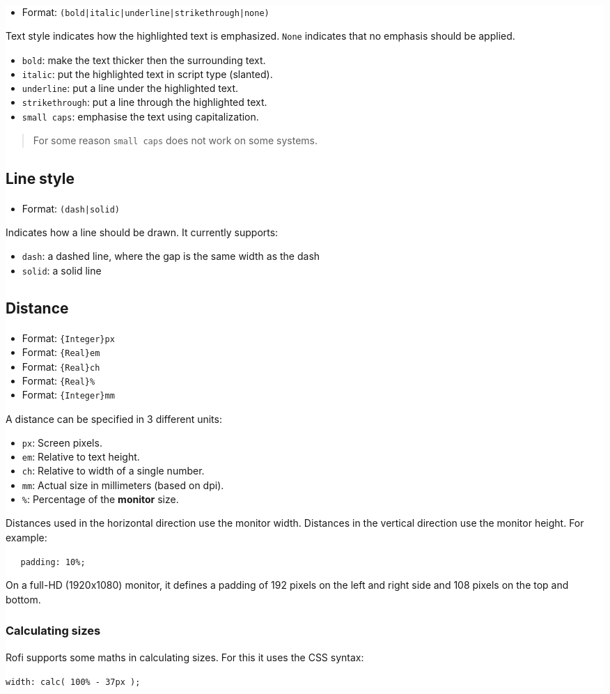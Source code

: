 * Format: `(bold|italic|underline|strikethrough|none)`

Text style indicates how the highlighted text is emphasized. `None` indicates that no emphasis
should be applied.

 * `bold`: make the text thicker then the surrounding text.
 * `italic`: put the highlighted text in script type (slanted).
 * `underline`: put a line under the highlighted text.
 * `strikethrough`: put a line through the highlighted text.
 * `small caps`: emphasise the text using capitalization.

> For some reason `small caps` does not work on some systems.

## Line style

* Format: `(dash|solid)`

Indicates how a line should be drawn.
It currently supports:
 * `dash`:  a dashed line, where the gap is the same width as the dash
 * `solid`: a solid line

## Distance

* Format: `{Integer}px`
* Format: `{Real}em`
* Format: `{Real}ch`
* Format: `{Real}%`
* Format: `{Integer}mm`

A distance can be specified in 3 different units:

* `px`: Screen pixels.
* `em`: Relative to text height.
* `ch`: Relative to width of a single number.
* `mm`: Actual size in millimeters (based on dpi).
* `%`:  Percentage of the **monitor** size.

Distances used in the horizontal direction use the monitor width. Distances in
the vertical direction use the monitor height.
For example:

```
   padding: 10%;
```
On a full-HD (1920x1080) monitor, it defines a padding of 192 pixels on the left
and right side and 108 pixels on the top and bottom.

### Calculating sizes

Rofi supports some maths in calculating sizes. For this it uses the CSS syntax:

```
width: calc( 100% - 37px );
```
